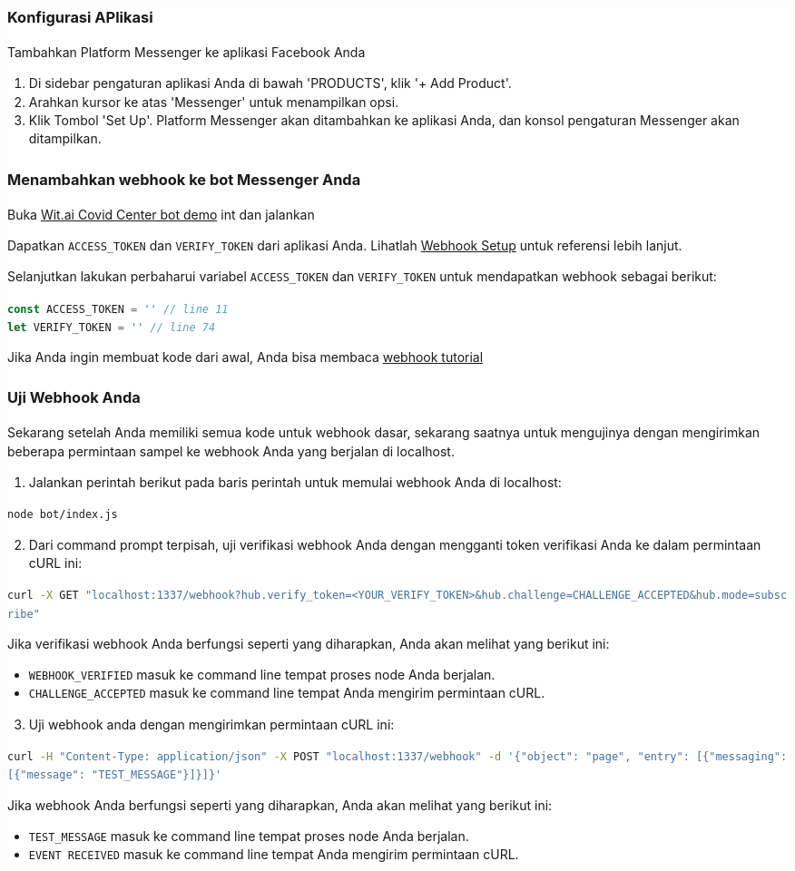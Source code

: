 ### Konfigurasi APlikasi

Tambahkan Platform Messenger ke aplikasi Facebook Anda
1. Di sidebar pengaturan aplikasi Anda di bawah 'PRODUCTS', klik '+ Add Product'.
2. Arahkan kursor ke atas 'Messenger' untuk menampilkan opsi.
3. Klik Tombol 'Set Up'.
Platform Messenger akan ditambahkan ke aplikasi Anda, dan konsol pengaturan Messenger akan ditampilkan.

### Menambahkan webhook ke bot Messenger Anda

Buka [Wit.ai Covid Center bot demo](https://github.com/imamaris/covidcenter-bot/tree/bot/index.js) int dan jalankan

Dapatkan `ACCESS_TOKEN` dan `VERIFY_TOKEN` dari aplikasi Anda. Lihatlah [Webhook Setup](https://developers.facebook.com/docs/messenger-platform/getting-started/webhook-setup/) untuk referensi lebih lanjut.

Selanjutkan lakukan perbaharui variabel `ACCESS_TOKEN` dan `VERIFY_TOKEN` untuk mendapatkan webhook sebagai berikut:
```js
const ACCESS_TOKEN = '' // line 11
let VERIFY_TOKEN = '' // line 74
```

Jika Anda ingin membuat kode dari awal, Anda bisa membaca [webhook tutorial](https://developers.facebook.com/docs/messenger-platform/getting-started/webhook-setup/)

### Uji Webhook Anda

Sekarang setelah Anda memiliki semua kode untuk webhook dasar, sekarang saatnya untuk mengujinya dengan mengirimkan beberapa permintaan sampel ke webhook Anda yang berjalan di localhost.
1. Jalankan perintah berikut pada baris perintah untuk memulai webhook Anda di localhost:
```sh
node bot/index.js
```

2. Dari command prompt terpisah, uji verifikasi webhook Anda dengan mengganti token verifikasi Anda ke dalam permintaan cURL ini:
```sh
curl -X GET "localhost:1337/webhook?hub.verify_token=<YOUR_VERIFY_TOKEN>&hub.challenge=CHALLENGE_ACCEPTED&hub.mode=subscribe"
```

Jika verifikasi webhook Anda berfungsi seperti yang diharapkan, Anda akan melihat yang berikut ini:
- `WEBHOOK_VERIFIED` masuk ke command line tempat proses node Anda berjalan.
- `CHALLENGE_ACCEPTED` masuk ke command line tempat Anda mengirim permintaan cURL.

3. Uji webhook anda dengan mengirimkan permintaan cURL ini:
```sh
curl -H "Content-Type: application/json" -X POST "localhost:1337/webhook" -d '{"object": "page", "entry": [{"messaging": [{"message": "TEST_MESSAGE"}]}]}'
```

Jika webhook Anda berfungsi seperti yang diharapkan, Anda akan melihat yang berikut ini:
- `TEST_MESSAGE` masuk ke command line tempat proses node Anda berjalan.
- `EVENT RECEIVED` masuk ke command line tempat Anda mengirim permintaan cURL.
